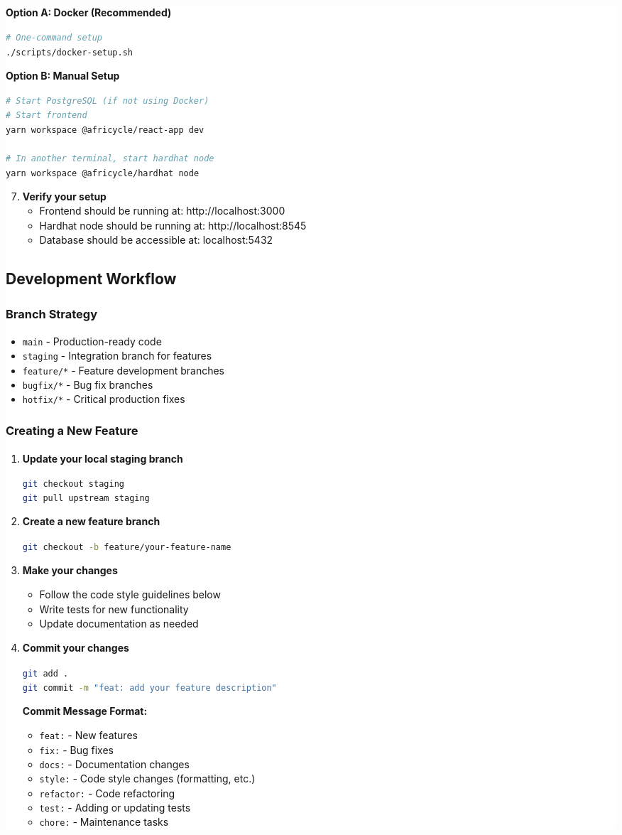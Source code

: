    **Option A: Docker (Recommended)**
   ```bash
   # One-command setup
   ./scripts/docker-setup.sh
   ```

   **Option B: Manual Setup**
   ```bash
   # Start PostgreSQL (if not using Docker)
   # Start frontend
   yarn workspace @africycle/react-app dev
   
   # In another terminal, start hardhat node
   yarn workspace @africycle/hardhat node
   ```

7. **Verify your setup**
   - Frontend should be running at: http://localhost:3000
   - Hardhat node should be running at: http://localhost:8545
   - Database should be accessible at: localhost:5432

## Development Workflow

### Branch Strategy

- `main` - Production-ready code
- `staging` - Integration branch for features
- `feature/*` - Feature development branches
- `bugfix/*` - Bug fix branches
- `hotfix/*` - Critical production fixes

### Creating a New Feature

1. **Update your local staging branch**
   ```bash
   git checkout staging
   git pull upstream staging
   ```

2. **Create a new feature branch**
   ```bash
   git checkout -b feature/your-feature-name
   ```

3. **Make your changes**
   - Follow the code style guidelines below
   - Write tests for new functionality
   - Update documentation as needed

4. **Commit your changes**
   ```bash
   git add .
   git commit -m "feat: add your feature description"
   ```
   
   **Commit Message Format:**
   - `feat:` - New features
   - `fix:` - Bug fixes
   - `docs:` - Documentation changes
   - `style:` - Code style changes (formatting, etc.)
   - `refactor:` - Code refactoring
   - `test:` - Adding or updating tests
   - `chore:` - Maintenance tasks
